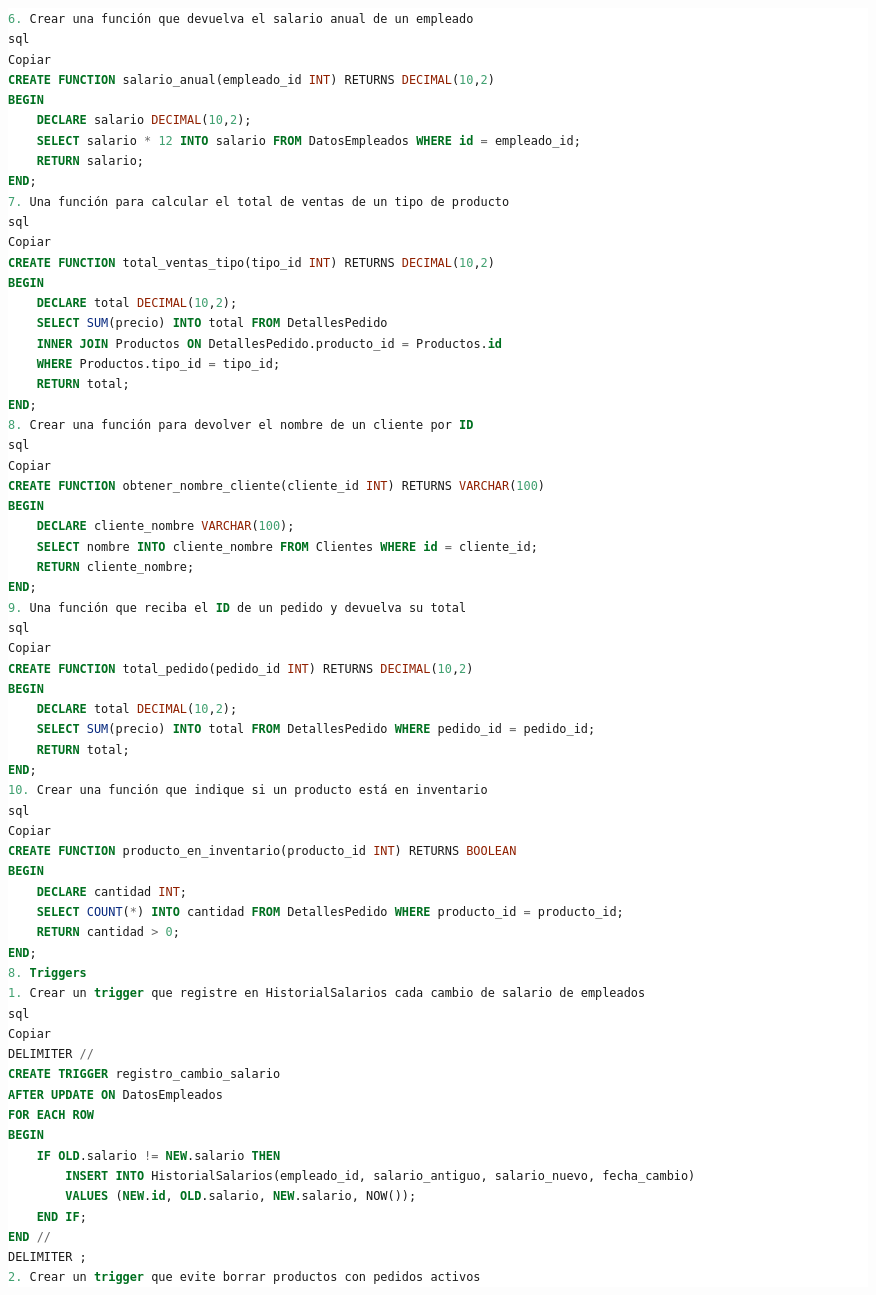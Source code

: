```sql
6. Crear una función que devuelva el salario anual de un empleado
sql
Copiar
CREATE FUNCTION salario_anual(empleado_id INT) RETURNS DECIMAL(10,2)
BEGIN
    DECLARE salario DECIMAL(10,2);
    SELECT salario * 12 INTO salario FROM DatosEmpleados WHERE id = empleado_id;
    RETURN salario;
END;
7. Una función para calcular el total de ventas de un tipo de producto
sql
Copiar
CREATE FUNCTION total_ventas_tipo(tipo_id INT) RETURNS DECIMAL(10,2)
BEGIN
    DECLARE total DECIMAL(10,2);
    SELECT SUM(precio) INTO total FROM DetallesPedido
    INNER JOIN Productos ON DetallesPedido.producto_id = Productos.id
    WHERE Productos.tipo_id = tipo_id;
    RETURN total;
END;
8. Crear una función para devolver el nombre de un cliente por ID
sql
Copiar
CREATE FUNCTION obtener_nombre_cliente(cliente_id INT) RETURNS VARCHAR(100)
BEGIN
    DECLARE cliente_nombre VARCHAR(100);
    SELECT nombre INTO cliente_nombre FROM Clientes WHERE id = cliente_id;
    RETURN cliente_nombre;
END;
9. Una función que reciba el ID de un pedido y devuelva su total
sql
Copiar
CREATE FUNCTION total_pedido(pedido_id INT) RETURNS DECIMAL(10,2)
BEGIN
    DECLARE total DECIMAL(10,2);
    SELECT SUM(precio) INTO total FROM DetallesPedido WHERE pedido_id = pedido_id;
    RETURN total;
END;
10. Crear una función que indique si un producto está en inventario
sql
Copiar
CREATE FUNCTION producto_en_inventario(producto_id INT) RETURNS BOOLEAN
BEGIN
    DECLARE cantidad INT;
    SELECT COUNT(*) INTO cantidad FROM DetallesPedido WHERE producto_id = producto_id;
    RETURN cantidad > 0;
END;
8. Triggers
1. Crear un trigger que registre en HistorialSalarios cada cambio de salario de empleados
sql
Copiar
DELIMITER //
CREATE TRIGGER registro_cambio_salario
AFTER UPDATE ON DatosEmpleados
FOR EACH ROW
BEGIN
    IF OLD.salario != NEW.salario THEN
        INSERT INTO HistorialSalarios(empleado_id, salario_antiguo, salario_nuevo, fecha_cambio)
        VALUES (NEW.id, OLD.salario, NEW.salario, NOW());
    END IF;
END //
DELIMITER ;
2. Crear un trigger que evite borrar productos con pedidos activos
```